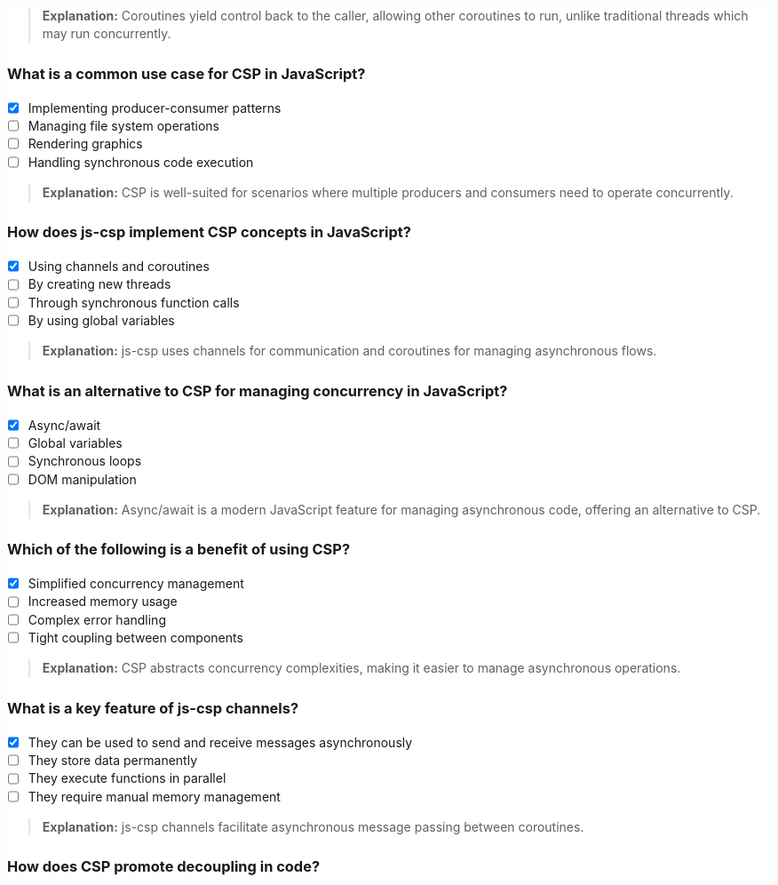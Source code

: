 > **Explanation:** Coroutines yield control back to the caller, allowing other coroutines to run, unlike traditional threads which may run concurrently.

### What is a common use case for CSP in JavaScript?

- [x] Implementing producer-consumer patterns
- [ ] Managing file system operations
- [ ] Rendering graphics
- [ ] Handling synchronous code execution

> **Explanation:** CSP is well-suited for scenarios where multiple producers and consumers need to operate concurrently.

### How does js-csp implement CSP concepts in JavaScript?

- [x] Using channels and coroutines
- [ ] By creating new threads
- [ ] Through synchronous function calls
- [ ] By using global variables

> **Explanation:** js-csp uses channels for communication and coroutines for managing asynchronous flows.

### What is an alternative to CSP for managing concurrency in JavaScript?

- [x] Async/await
- [ ] Global variables
- [ ] Synchronous loops
- [ ] DOM manipulation

> **Explanation:** Async/await is a modern JavaScript feature for managing asynchronous code, offering an alternative to CSP.

### Which of the following is a benefit of using CSP?

- [x] Simplified concurrency management
- [ ] Increased memory usage
- [ ] Complex error handling
- [ ] Tight coupling between components

> **Explanation:** CSP abstracts concurrency complexities, making it easier to manage asynchronous operations.

### What is a key feature of js-csp channels?

- [x] They can be used to send and receive messages asynchronously
- [ ] They store data permanently
- [ ] They execute functions in parallel
- [ ] They require manual memory management

> **Explanation:** js-csp channels facilitate asynchronous message passing between coroutines.

### How does CSP promote decoupling in code?
